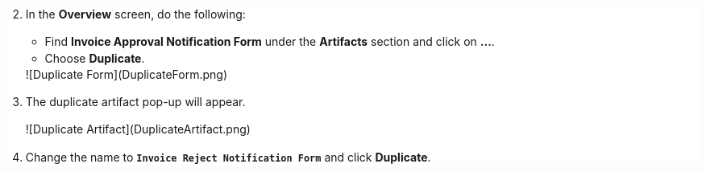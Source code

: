 2. In the **Overview** screen, do the following:
    - Find **Invoice Approval Notification Form** under the **Artifacts** section and click on **...**.
    - Choose **Duplicate**.

    <!-- border -->![Duplicate Form](DuplicateForm.png)

3. The duplicate artifact pop-up will appear.

    <!-- border -->![Duplicate Artifact](DuplicateArtifact.png)

4. Change the name to **`Invoice Reject Notification Form`** and click **Duplicate**.
